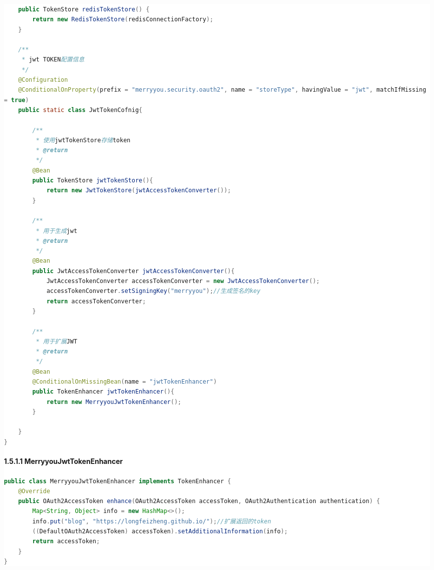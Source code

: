 ```java
    public TokenStore redisTokenStore() {
        return new RedisTokenStore(redisConnectionFactory);
    }

    /**
     * jwt TOKEN配置信息
     */
    @Configuration
    @ConditionalOnProperty(prefix = "merryyou.security.oauth2", name = "storeType", havingValue = "jwt", matchIfMissing = true)
    public static class JwtTokenCofnig{

        /**
         * 使用jwtTokenStore存储token
         * @return
         */
        @Bean
        public TokenStore jwtTokenStore(){
            return new JwtTokenStore(jwtAccessTokenConverter());
        }

        /**
         * 用于生成jwt
         * @return
         */
        @Bean
        public JwtAccessTokenConverter jwtAccessTokenConverter(){
            JwtAccessTokenConverter accessTokenConverter = new JwtAccessTokenConverter();
            accessTokenConverter.setSigningKey("merryyou");//生成签名的key
            return accessTokenConverter;
        }

        /**
         * 用于扩展JWT
         * @return
         */
        @Bean
        @ConditionalOnMissingBean(name = "jwtTokenEnhancer")
        public TokenEnhancer jwtTokenEnhancer(){
            return new MerryyouJwtTokenEnhancer();
        }

    }
}

```

#### 1.5.1.1 MerryyouJwtTokenEnhancer

```java
public class MerryyouJwtTokenEnhancer implements TokenEnhancer {
    @Override
    public OAuth2AccessToken enhance(OAuth2AccessToken accessToken, OAuth2Authentication authentication) {
        Map<String, Object> info = new HashMap<>();
        info.put("blog", "https://longfeizheng.github.io/");//扩展返回的token
        ((DefaultOAuth2AccessToken) accessToken).setAdditionalInformation(info);
        return accessToken;
    }
}

```
